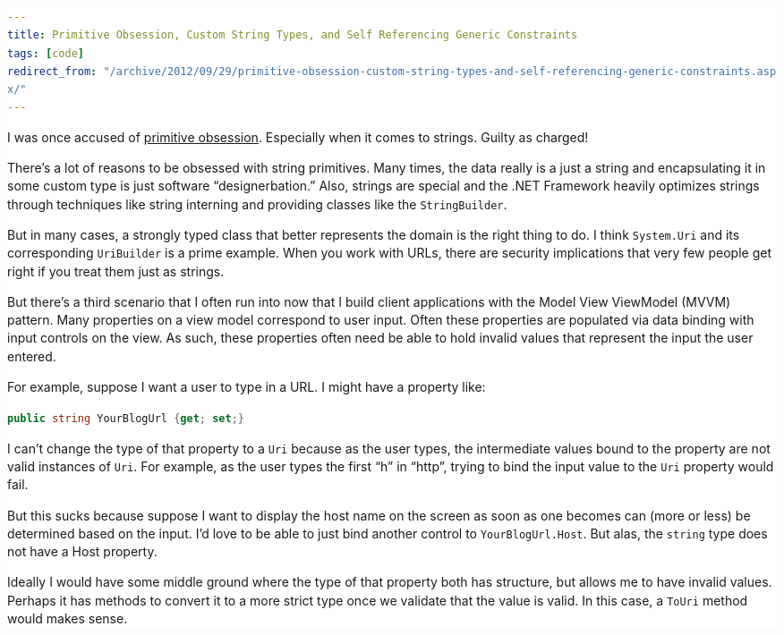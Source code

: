 ```yaml
---
title: Primitive Obsession, Custom String Types, and Self Referencing Generic Constraints
tags: [code]
redirect_from: "/archive/2012/09/29/primitive-obsession-custom-string-types-and-self-referencing-generic-constraints.aspx/"
---
```


I was once accused of [primitive
obsession](http://grabbagoft.blogspot.com/2007/12/dealing-with-primitive-obsession.html "Dealing with primitive obsession").
Especially when it comes to strings. Guilty as charged!

There’s a lot of reasons to be obsessed with string primitives. Many
times, the data really is a just a string and encapsulating it in some
custom type is just software “designerbation.” Also, strings are special
and the .NET Framework heavily optimizes strings through techniques like
string interning and providing classes like the `StringBuilder`.

But in many cases, a strongly typed class that better represents the
domain is the right thing to do. I think `System.Uri` and its
corresponding `UriBuilder` is a prime example. When you work with URLs,
there are security implications that very few people get right if you
treat them just as strings.

But there’s a third scenario that I often run into now that I build
client applications with the Model View ViewModel (MVVM) pattern. Many
properties on a view model correspond to user input. Often these
properties are populated via data binding with input controls on the
view. As such, these properties often need be able to hold invalid
values that represent the input the user entered.

For example, suppose I want a user to type in a URL. I might have a
property like:

```csharp
public string YourBlogUrl {get; set;}
```

I can’t change the type of that property to a `Uri` because as the user
types, the intermediate values bound to the property are not valid
instances of `Uri`. For example, as the user types the first “h” in
“http”, trying to bind the input value to the `Uri` property would fail.

But this sucks because suppose I want to display the host name on the
screen as soon as one becomes can (more or less) be determined based on
the input. I’d love to be able to just bind another control to
`YourBlogUrl.Host`. But alas, the `string` type does not have a Host
property.

Ideally I would have some middle ground where the type of that property
both has structure, but allows me to have invalid values. Perhaps it has
methods to convert it to a more strict type once we validate that the
value is valid. In this case, a `ToUri` method would makes sense.
